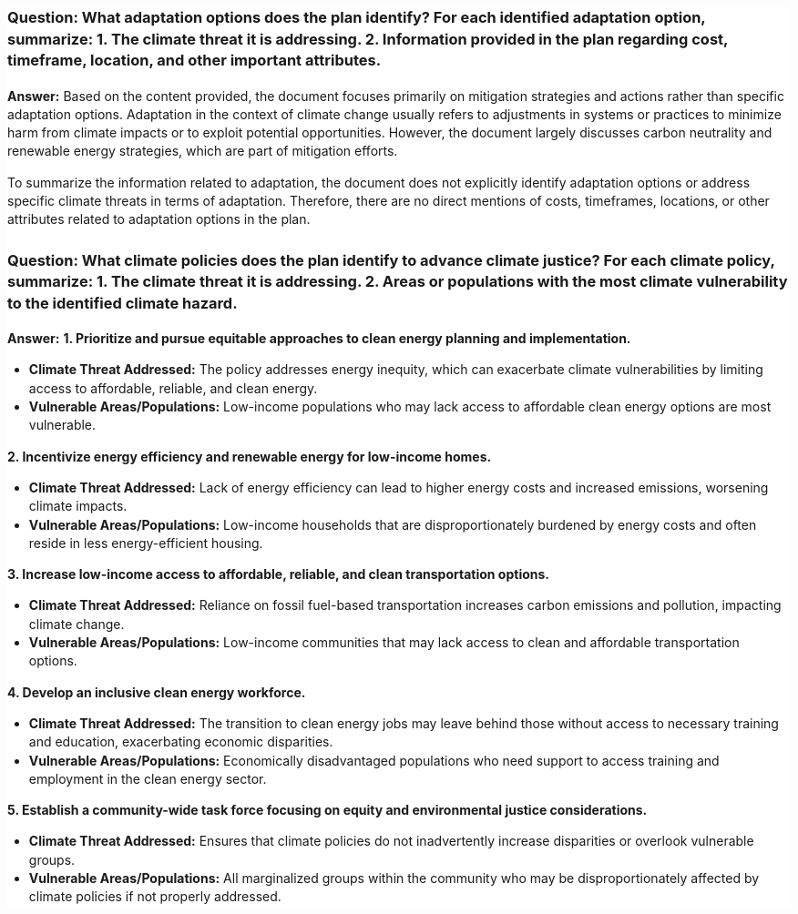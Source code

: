 ### Question: What adaptation options does the plan identify? For each identified adaptation option, summarize: 1. The climate threat it is addressing. 2. Information provided in the plan regarding cost, timeframe, location, and other important attributes.
**Answer:**
Based on the content provided, the document focuses primarily on mitigation strategies and actions rather than specific adaptation options. Adaptation in the context of climate change usually refers to adjustments in systems or practices to minimize harm from climate impacts or to exploit potential opportunities. However, the document largely discusses carbon neutrality and renewable energy strategies, which are part of mitigation efforts.

To summarize the information related to adaptation, the document does not explicitly identify adaptation options or address specific climate threats in terms of adaptation. Therefore, there are no direct mentions of costs, timeframes, locations, or other attributes related to adaptation options in the plan.

### Question: What climate policies does the plan identify to advance climate justice? For each climate policy, summarize: 1. The climate threat it is addressing. 2. Areas or populations with the most climate vulnerability to the identified climate hazard.
**Answer:**
**1. Prioritize and pursue equitable approaches to clean energy planning and implementation.**

- **Climate Threat Addressed:** The policy addresses energy inequity, which can exacerbate climate vulnerabilities by limiting access to affordable, reliable, and clean energy.
- **Vulnerable Areas/Populations:** Low-income populations who may lack access to affordable clean energy options are most vulnerable.

**2. Incentivize energy efficiency and renewable energy for low-income homes.**

- **Climate Threat Addressed:** Lack of energy efficiency can lead to higher energy costs and increased emissions, worsening climate impacts.
- **Vulnerable Areas/Populations:** Low-income households that are disproportionately burdened by energy costs and often reside in less energy-efficient housing.

**3. Increase low-income access to affordable, reliable, and clean transportation options.**

- **Climate Threat Addressed:** Reliance on fossil fuel-based transportation increases carbon emissions and pollution, impacting climate change.
- **Vulnerable Areas/Populations:** Low-income communities that may lack access to clean and affordable transportation options.

**4. Develop an inclusive clean energy workforce.**

- **Climate Threat Addressed:** The transition to clean energy jobs may leave behind those without access to necessary training and education, exacerbating economic disparities.
- **Vulnerable Areas/Populations:** Economically disadvantaged populations who need support to access training and employment in the clean energy sector. 

**5. Establish a community-wide task force focusing on equity and environmental justice considerations.**

- **Climate Threat Addressed:** Ensures that climate policies do not inadvertently increase disparities or overlook vulnerable groups.
- **Vulnerable Areas/Populations:** All marginalized groups within the community who may be disproportionately affected by climate policies if not properly addressed.
